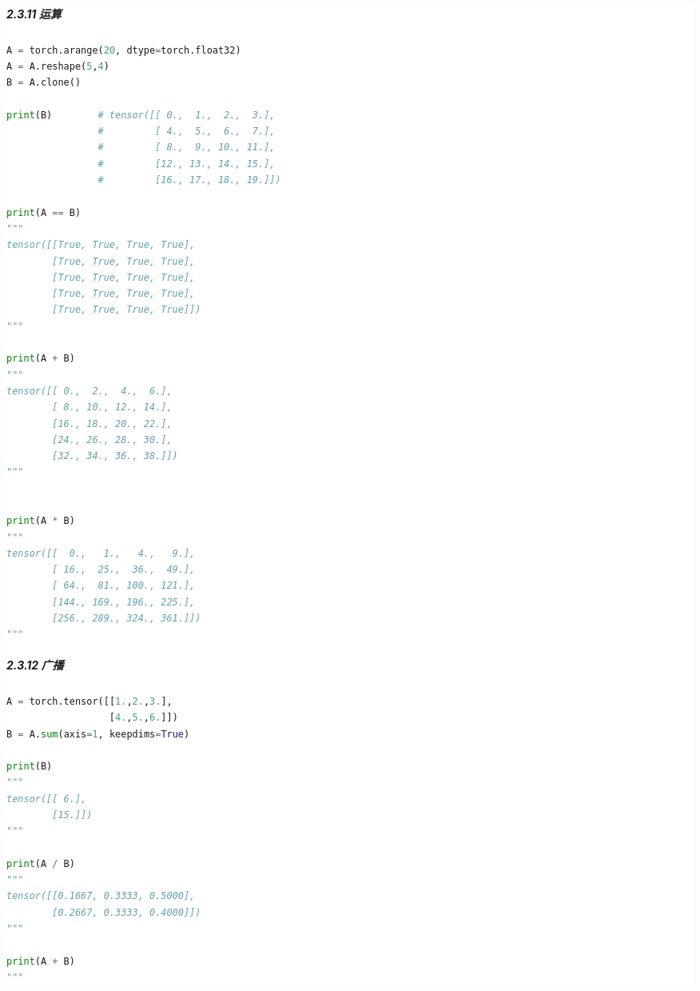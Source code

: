 

##### 2.3.11  运算

```python
A = torch.arange(20, dtype=torch.float32)
A = A.reshape(5,4)
B = A.clone()   

print(B)        # tensor([[ 0.,  1.,  2.,  3.],
                #         [ 4.,  5.,  6.,  7.],
                #         [ 8.,  9., 10., 11.],
                #         [12., 13., 14., 15.],
                #         [16., 17., 18., 19.]])
                
print(A == B)
"""
tensor([[True, True, True, True],
        [True, True, True, True],
        [True, True, True, True],
        [True, True, True, True],
        [True, True, True, True]])
"""

print(A + B)
"""
tensor([[ 0.,  2.,  4.,  6.],
        [ 8., 10., 12., 14.],
        [16., 18., 20., 22.],
        [24., 26., 28., 30.],
        [32., 34., 36., 38.]])
"""


print(A * B)
"""
tensor([[  0.,   1.,   4.,   9.],
        [ 16.,  25.,  36.,  49.],
        [ 64.,  81., 100., 121.],
        [144., 169., 196., 225.],
        [256., 289., 324., 361.]])
"""
```



##### 2.3.12 广播

```python
A = torch.tensor([[1.,2.,3.],
                  [4.,5.,6.]])
B = A.sum(axis=1, keepdims=True)

print(B)
"""
tensor([[ 6.],
        [15.]])
"""

print(A / B)
"""
tensor([[0.1667, 0.3333, 0.5000],
        [0.2667, 0.3333, 0.4000]])
"""

print(A + B)
"""
```